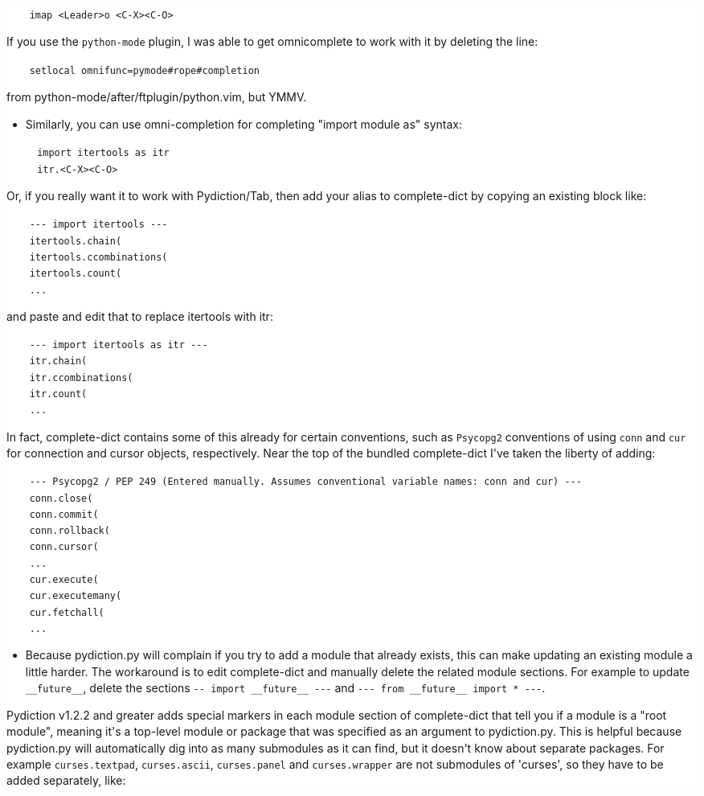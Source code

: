         imap <Leader>o <C-X><C-O> 

 If you use the `python-mode` plugin, I was able to get omnicomplete to work with it by deleting the line:

        setlocal omnifunc=pymode#rope#completion 
        
 from python-mode/after/ftplugin/python.vim, but YMMV.

- Similarly, you can use omni-completion for completing "import module as" syntax:

        import itertools as itr
        itr.<C-X><C-O>

 Or, if you really want it to work with Pydiction/Tab, then add your alias to complete-dict by copying an existing block like:

        --- import itertools ---
        itertools.chain(
        itertools.ccombinations(
        itertools.count(
        ...

 and paste and edit that to replace itertools with itr:

        --- import itertools as itr ---
        itr.chain(
        itr.ccombinations(
        itr.count(
        ...

 In fact, complete-dict contains some of this already for certain conventions, such as `Psycopg2` conventions of using `conn` and `cur` for connection and cursor objects, respectively. Near the top of the bundled complete-dict I've taken the liberty of adding:
         
        --- Psycopg2 / PEP 249 (Entered manually. Assumes conventional variable names: conn and cur) ---
        conn.close(
        conn.commit(
        conn.rollback(
        conn.cursor(
        ...
        cur.execute(
        cur.executemany(
        cur.fetchall(
        ...

- Because pydiction.py will complain if you try to add a module that already exists, this can make updating an existing module a little harder.
The workaround is to edit complete-dict and manually delete the related module sections. For example to update `__future__`, delete the sections `-- import __future__ ---` and `--- from __future__ import * ---`.

Pydiction v1.2.2 and greater adds special markers in each module section of complete-dict that tell you if a module is a "root module", meaning it's a top-level module or package that was specified as an argument to pydiction.py. This is helpful because pydiction.py will automatically dig into as many submodules as it can find, but it doesn't know about separate packages. For example `curses.textpad`, `curses.ascii`, `curses.panel` and `curses.wrapper` are not submodules of 'curses', so they have to be added separately, like:
